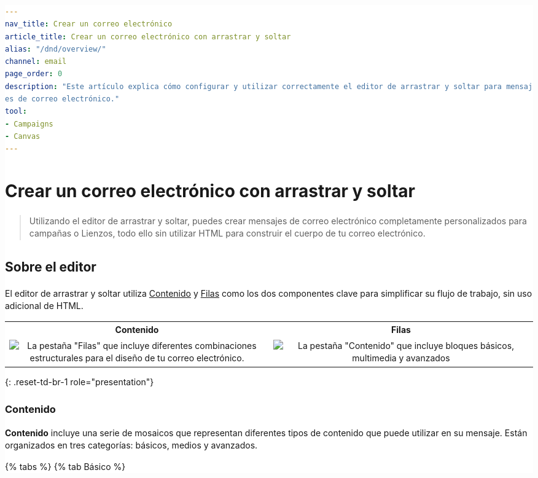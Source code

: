 ```yaml
---
nav_title: Crear un correo electrónico
article_title: Crear un correo electrónico con arrastrar y soltar
alias: "/dnd/overview/"
channel: email
page_order: 0
description: "Este artículo explica cómo configurar y utilizar correctamente el editor de arrastrar y soltar para mensajes de correo electrónico."
tool:
- Campaigns
- Canvas
---
```


# Crear un correo electrónico con arrastrar y soltar

> Utilizando el editor de arrastrar y soltar, puedes crear mensajes de correo electrónico completamente personalizados para campañas o Lienzos, todo ello sin utilizar HTML para construir el cuerpo de tu correo electrónico.

## Sobre el editor

El editor de arrastrar y soltar utiliza [Contenido](#content) y [Filas](#rows) como los dos componentes clave para simplificar su flujo de trabajo, sin uso adicional de HTML.

<table style="width: 100%; table-layout: fixed;">
    <tr>
        <th style="width: 50%;">Contenido</th>
        <th style="width: 50%;">Filas</th>
    </tr>
    <tr>
        <td style="text-align: center;">
            <img src="{% image_buster /assets/img/dnd/dnd_content.png %}" alt="La pestaña &quot;Filas&quot; que incluye diferentes combinaciones estructurales para el diseño de tu correo electrónico." style="max-width: 100%; height: auto;">
        </td>
        <td style="text-align: center;">
            <img src="{% image_buster /assets/img/dnd/dnd_rows.png %}" alt="La pestaña &quot;Contenido&quot; que incluye bloques básicos, multimedia y avanzados" style="max-width: 100%; height: auto;">
        </td>
    </tr>
</table>
{: .reset-td-br-1 role="presentation"}

### Contenido

**Contenido** incluye una serie de mosaicos que representan diferentes tipos de contenido que puede utilizar en su mensaje. Están organizados en tres categorías: básicos, medios y avanzados. 

{% tabs %}
{% tab Básico %}
